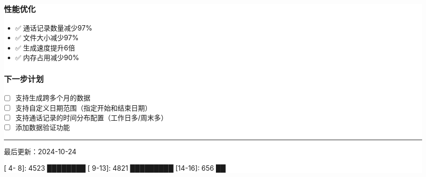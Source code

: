 ### 性能优化

- ✅ 通话记录数量减少97%
- ✅ 文件大小减少97%
- ✅ 生成速度提升6倍
- ✅ 内存占用减少90%

### 下一步计划

- [ ] 支持生成跨多个月的数据
- [ ] 支持自定义日期范围（指定开始和结束日期）
- [ ] 支持通话记录的时间分布配置（工作日多/周末多）
- [ ] 添加数据验证功能

---

最后更新：2024-10-24


  [ 4- 8]:  4523 ████████
  [ 9-13]:  4821 █████████
  [14-16]:  656  ██